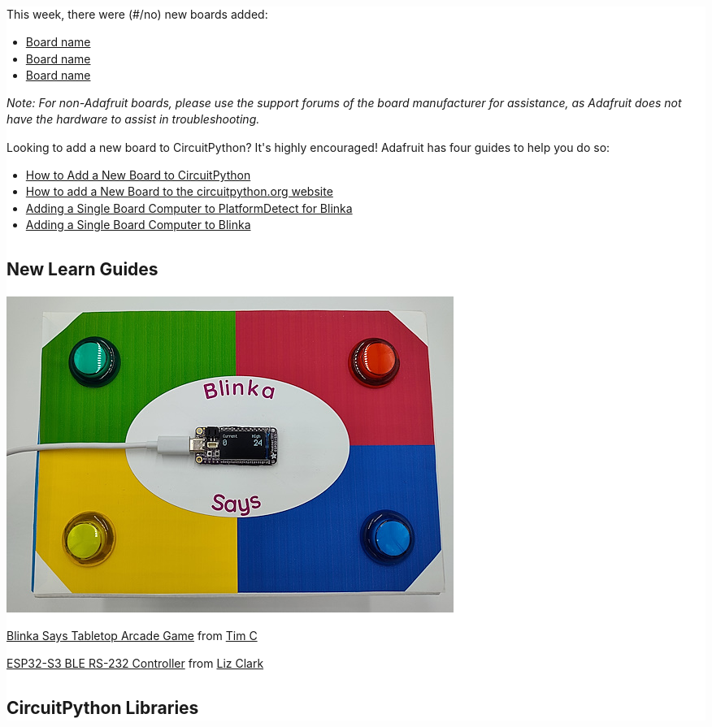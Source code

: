 This week, there were (#/no) new boards added:

- [Board name](url)
- [Board name](url)
- [Board name](url)

*Note: For non-Adafruit boards, please use the support forums of the board manufacturer for assistance, as Adafruit does not have the hardware to assist in troubleshooting.*

Looking to add a new board to CircuitPython? It's highly encouraged! Adafruit has four guides to help you do so:

- [How to Add a New Board to CircuitPython](https://learn.adafruit.com/how-to-add-a-new-board-to-circuitpython/overview)
- [How to add a New Board to the circuitpython.org website](https://learn.adafruit.com/how-to-add-a-new-board-to-the-circuitpython-org-website)
- [Adding a Single Board Computer to PlatformDetect for Blinka](https://learn.adafruit.com/adding-a-single-board-computer-to-platformdetect-for-blinka)
- [Adding a Single Board Computer to Blinka](https://learn.adafruit.com/adding-a-single-board-computer-to-blinka)

## New Learn Guides

[![New Learn Guides](../assets/20240916/20240916learn.jpg)](https://learn.adafruit.com/guides/latest)

[Blinka Says Tabletop Arcade Game](https://learn.adafruit.com/blinka-says-tabletop-arcade-game) from [Tim C](https://learn.adafruit.com/u/Foamyguy)

[ESP32-S3 BLE RS-232 Controller](https://learn.adafruit.com/esp32-s3-ble-rs232-controller) from [Liz Clark](https://learn.adafruit.com/u/BlitzCityDIY)

## CircuitPython Libraries

